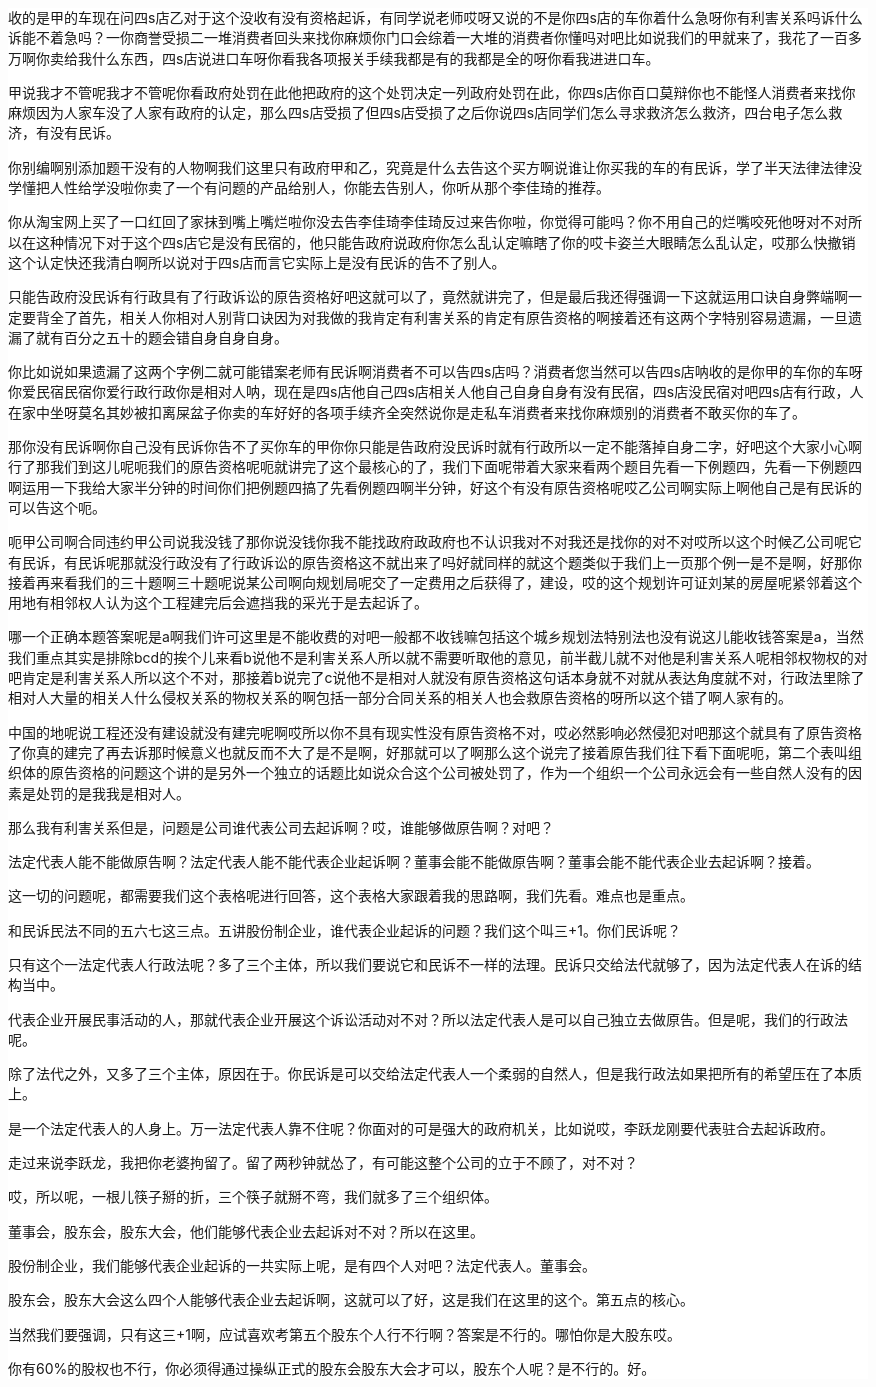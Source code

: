 收的是甲的车现在问四s店乙对于这个没收有没有资格起诉，有同学说老师哎呀又说的不是你四s店的车你着什么急呀你有利害关系吗诉什么诉能不着急吗？一你商誉受损二一堆消费者回头来找你麻烦你门口会综着一大堆的消费者你懂吗对吧比如说我们的甲就来了，我花了一百多万啊你卖给我什么东西，四s店说进口车呀你看我各项报关手续我都是有的我都是全的呀你看我进进口车。

甲说我才不管呢我才不管呢你看政府处罚在此他把政府的这个处罚决定一列政府处罚在此，你四s店你百口莫辩你也不能怪人消费者来找你麻烦因为人家车没了人家有政府的认定，那么四s店受损了但四s店受损了之后你说四s店同学们怎么寻求救济怎么救济，四台电子怎么救济，有没有民诉。

你别编啊别添加题干没有的人物啊我们这里只有政府甲和乙，究竟是什么去告这个买方啊说谁让你买我的车的有民诉，学了半天法律法律没学懂把人性给学没啦你卖了一个有问题的产品给别人，你能去告别人，你听从那个李佳琦的推荐。

你从淘宝网上买了一口红回了家抹到嘴上嘴烂啦你没去告李佳琦李佳琦反过来告你啦，你觉得可能吗？你不用自己的烂嘴咬死他呀对不对所以在这种情况下对于这个四s店它是没有民宿的，他只能告政府说政府你怎么乱认定嘛瞎了你的哎卡姿兰大眼睛怎么乱认定，哎那么快撤销这个认定快还我清白啊所以说对于四s店而言它实际上是没有民诉的告不了别人。

只能告政府没民诉有行政具有了行政诉讼的原告资格好吧这就可以了，竟然就讲完了，但是最后我还得强调一下这就运用口诀自身弊端啊一定要背全了首先，相关人你相对人别背口诀因为对我做的我肯定有利害关系的肯定有原告资格的啊接着还有这两个字特别容易遗漏，一旦遗漏了就有百分之五十的题会错自身自身自身。

你比如说如果遗漏了这两个字例二就可能错案老师有民诉啊消费者不可以告四s店吗？消费者您当然可以告四s店呐收的是你甲的车你的车呀你爱民宿民宿你爱行政行政你是相对人呐，现在是四s店他自己四s店相关人他自己自身自身有没有民宿，四s店没民宿对吧四s店有行政，人在家中坐呀莫名其妙被扣离屎盆子你卖的车好好的各项手续齐全突然说你是走私车消费者来找你麻烦别的消费者不敢买你的车了。

那你没有民诉啊你自己没有民诉你告不了买你车的甲你你只能是告政府没民诉时就有行政所以一定不能落掉自身二字，好吧这个大家小心啊行了那我们到这儿呢呃我们的原告资格呢呃就讲完了这个最核心的了，我们下面呢带着大家来看两个题目先看一下例题四，先看一下例题四啊运用一下我给大家半分钟的时间你们把例题四搞了先看例题四啊半分钟，好这个有没有原告资格呢哎乙公司啊实际上啊他自己是有民诉的可以告这个呃。

呃甲公司啊合同违约甲公司说我没钱了那你说没钱你我不能找政府政政府也不认识我对不对我还是找你的对不对哎所以这个时候乙公司呢它有民诉，有民诉呢那就没行政没有了行政诉讼的原告资格这不就出来了吗好就同样的就这个题类似于我们上一页那个例一是不是啊，好那你接着再来看我们的三十题啊三十题呢说某公司啊向规划局呢交了一定费用之后获得了，建设，哎的这个规划许可证刘某的房屋呢紧邻着这个用地有相邻权人认为这个工程建完后会遮挡我的采光于是去起诉了。

哪一个正确本题答案呢是a啊我们许可这里是不能收费的对吧一般都不收钱嘛包括这个城乡规划法特别法也没有说这儿能收钱答案是a，当然我们重点其实是排除bcd的挨个儿来看b说他不是利害关系人所以就不需要听取他的意见，前半截儿就不对他是利害关系人呢相邻权物权的对吧肯定是利害关系人所以这个不对，那接着b说完了c说他不是相对人就没有原告资格这句话本身就不对就从表达角度就不对，行政法里除了相对人大量的相关人什么侵权关系的物权关系的啊包括一部分合同关系的相关人也会救原告资格的呀所以这个错了啊人家有的。

中国的地呢说工程还没有建设就没有建完呢啊哎所以你不具有现实性没有原告资格不对，哎必然影响必然侵犯对吧那这个就具有了原告资格了你真的建完了再去诉那时候意义也就反而不大了是不是啊，好那就可以了啊那么这个说完了接着原告我们往下看下面呢呃，第二个表叫组织体的原告资格的问题这个讲的是另外一个独立的话题比如说众合这个公司被处罚了，作为一个组织一个公司永远会有一些自然人没有的因素是处罚的是我我是相对人。

那么我有利害关系但是，问题是公司谁代表公司去起诉啊？哎，谁能够做原告啊？对吧？

法定代表人能不能做原告啊？法定代表人能不能代表企业起诉啊？董事会能不能做原告啊？董事会能不能代表企业去起诉啊？接着。

这一切的问题呢，都需要我们这个表格呢进行回答，这个表格大家跟着我的思路啊，我们先看。难点也是重点。

和民诉民法不同的五六七这三点。五讲股份制企业，谁代表企业起诉的问题？我们这个叫三+1。你们民诉呢？

只有这个一法定代表人行政法呢？多了三个主体，所以我们要说它和民诉不一样的法理。民诉只交给法代就够了，因为法定代表人在诉的结构当中。

代表企业开展民事活动的人，那就代表企业开展这个诉讼活动对不对？所以法定代表人是可以自己独立去做原告。但是呢，我们的行政法呢。

除了法代之外，又多了三个主体，原因在于。你民诉是可以交给法定代表人一个柔弱的自然人，但是我行政法如果把所有的希望压在了本质上。

是一个法定代表人的人身上。万一法定代表人靠不住呢？你面对的可是强大的政府机关，比如说哎，李跃龙刚要代表驻合去起诉政府。

走过来说李跃龙，我把你老婆拘留了。留了两秒钟就怂了，有可能这整个公司的立于不顾了，对不对？

哎，所以呢，一根儿筷子掰的折，三个筷子就掰不弯，我们就多了三个组织体。

董事会，股东会，股东大会，他们能够代表企业去起诉对不对？所以在这里。

股份制企业，我们能够代表企业起诉的一共实际上呢，是有四个人对吧？法定代表人。董事会。

股东会，股东大会这么四个人能够代表企业去起诉啊，这就可以了好，这是我们在这里的这个。第五点的核心。

当然我们要强调，只有这三+1啊，应试喜欢考第五个股东个人行不行啊？答案是不行的。哪怕你是大股东哎。

你有60%的股权也不行，你必须得通过操纵正式的股东会股东大会才可以，股东个人呢？是不行的。好。
